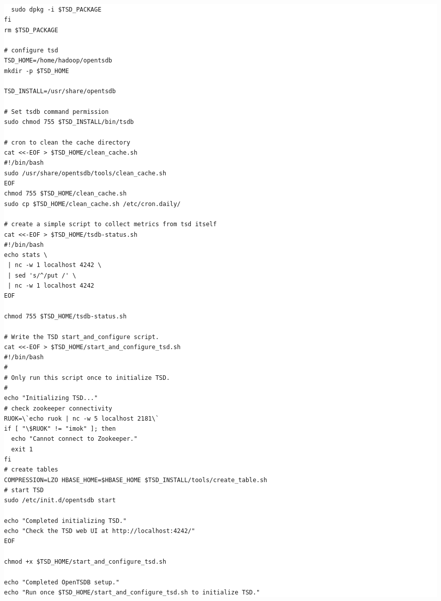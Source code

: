 ```
  sudo dpkg -i $TSD_PACKAGE
fi
rm $TSD_PACKAGE

# configure tsd
TSD_HOME=/home/hadoop/opentsdb
mkdir -p $TSD_HOME

TSD_INSTALL=/usr/share/opentsdb

# Set tsdb command permission
sudo chmod 755 $TSD_INSTALL/bin/tsdb

# cron to clean the cache directory
cat <<-EOF > $TSD_HOME/clean_cache.sh
#!/bin/bash
sudo /usr/share/opentsdb/tools/clean_cache.sh
EOF
chmod 755 $TSD_HOME/clean_cache.sh
sudo cp $TSD_HOME/clean_cache.sh /etc/cron.daily/

# create a simple script to collect metrics from tsd itself
cat <<-EOF > $TSD_HOME/tsdb-status.sh
#!/bin/bash
echo stats \
 | nc -w 1 localhost 4242 \
 | sed 's/^/put /' \
 | nc -w 1 localhost 4242
EOF

chmod 755 $TSD_HOME/tsdb-status.sh

# Write the TSD start_and_configure script.
cat <<-EOF > $TSD_HOME/start_and_configure_tsd.sh
#!/bin/bash
#
# Only run this script once to initialize TSD.
#
echo "Initializing TSD..."
# check zookeeper connectivity
RUOK=\`echo ruok | nc -w 5 localhost 2181\`
if [ "\$RUOK" != "imok" ]; then
  echo "Cannot connect to Zookeeper."
  exit 1
fi
# create tables
COMPRESSION=LZO HBASE_HOME=$HBASE_HOME $TSD_INSTALL/tools/create_table.sh
# start TSD
sudo /etc/init.d/opentsdb start

echo "Completed initializing TSD."
echo "Check the TSD web UI at http://localhost:4242/"
EOF

chmod +x $TSD_HOME/start_and_configure_tsd.sh

echo "Completed OpenTSDB setup."
echo "Run once $TSD_HOME/start_and_configure_tsd.sh to initialize TSD."
```
